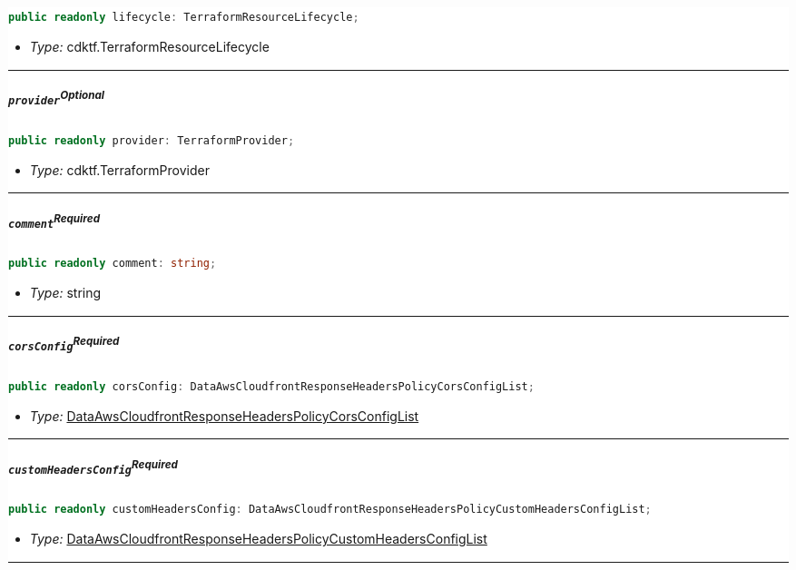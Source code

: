 ```typescript
public readonly lifecycle: TerraformResourceLifecycle;
```

- *Type:* cdktf.TerraformResourceLifecycle

---

##### `provider`<sup>Optional</sup> <a name="provider" id="@cdktf/aws-cdk.dataAwsCloudfrontResponseHeadersPolicy.DataAwsCloudfrontResponseHeadersPolicy.property.provider"></a>

```typescript
public readonly provider: TerraformProvider;
```

- *Type:* cdktf.TerraformProvider

---

##### `comment`<sup>Required</sup> <a name="comment" id="@cdktf/aws-cdk.dataAwsCloudfrontResponseHeadersPolicy.DataAwsCloudfrontResponseHeadersPolicy.property.comment"></a>

```typescript
public readonly comment: string;
```

- *Type:* string

---

##### `corsConfig`<sup>Required</sup> <a name="corsConfig" id="@cdktf/aws-cdk.dataAwsCloudfrontResponseHeadersPolicy.DataAwsCloudfrontResponseHeadersPolicy.property.corsConfig"></a>

```typescript
public readonly corsConfig: DataAwsCloudfrontResponseHeadersPolicyCorsConfigList;
```

- *Type:* <a href="#@cdktf/aws-cdk.dataAwsCloudfrontResponseHeadersPolicy.DataAwsCloudfrontResponseHeadersPolicyCorsConfigList">DataAwsCloudfrontResponseHeadersPolicyCorsConfigList</a>

---

##### `customHeadersConfig`<sup>Required</sup> <a name="customHeadersConfig" id="@cdktf/aws-cdk.dataAwsCloudfrontResponseHeadersPolicy.DataAwsCloudfrontResponseHeadersPolicy.property.customHeadersConfig"></a>

```typescript
public readonly customHeadersConfig: DataAwsCloudfrontResponseHeadersPolicyCustomHeadersConfigList;
```

- *Type:* <a href="#@cdktf/aws-cdk.dataAwsCloudfrontResponseHeadersPolicy.DataAwsCloudfrontResponseHeadersPolicyCustomHeadersConfigList">DataAwsCloudfrontResponseHeadersPolicyCustomHeadersConfigList</a>

---